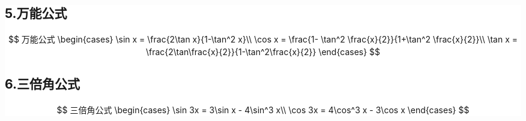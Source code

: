 

## 5.万能公式

$$
万能公式
\begin{cases}
\sin x = \frac{2\tan x}{1-\tan^2 x}\\
\cos x = \frac{1- \tan^2 \frac{x}{2}}{1+\tan^2 \frac{x}{2}}\\
\tan x = \frac{2\tan\frac{x}{2}}{1-\tan^2\frac{x}{2}}
\end{cases}
$$

## 6.三倍角公式

$$
三倍角公式
\begin{cases}
\sin 3x = 3\sin x - 4\sin^3 x\\
\cos 3x = 4\cos^3 x - 3\cos x
\end{cases}
$$

